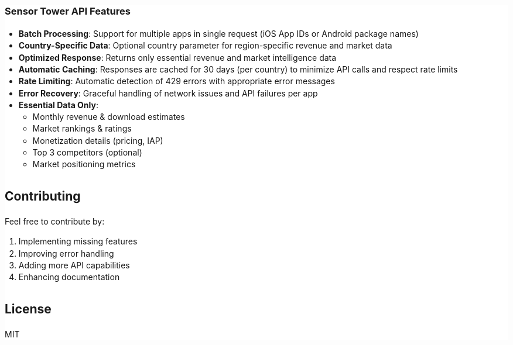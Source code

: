 ### Sensor Tower API Features

- **Batch Processing**: Support for multiple apps in single request (iOS App IDs or Android package names)
- **Country-Specific Data**: Optional country parameter for region-specific revenue and market data
- **Optimized Response**: Returns only essential revenue and market intelligence data
- **Automatic Caching**: Responses are cached for 30 days (per country) to minimize API calls and respect rate limits
- **Rate Limiting**: Automatic detection of 429 errors with appropriate error messages
- **Error Recovery**: Graceful handling of network issues and API failures per app
- **Essential Data Only**: 
  - Monthly revenue & download estimates
  - Market rankings & ratings
  - Monetization details (pricing, IAP)
  - Top 3 competitors (optional)
  - Market positioning metrics

## Contributing

Feel free to contribute by:
1. Implementing missing features
2. Improving error handling
3. Adding more API capabilities
4. Enhancing documentation

## License

MIT
